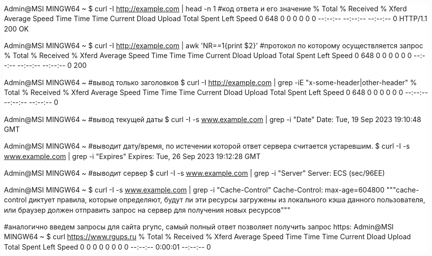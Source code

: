 Admin@MSI MINGW64 ~ 
$    curl -I http://example.com | head -n 1  #код ответа и его значение
  % Total    % Received % Xferd  Average Speed   Time    Time     Time  Current
                                 Dload  Upload   Total   Spent    Left  Speed
  0   648    0     0    0     0      0      0 --:--:-- --:--:-- --:--:--     0
HTTP/1.1 200 OK

Admin@MSI MINGW64 ~
$    curl -I http://example.com | awk 'NR==1{print $2}' #протокол по которому осуществляется запрос
  % Total    % Received % Xferd  Average Speed   Time    Time     Time  Current
                                 Dload  Upload   Total   Spent    Left  Speed
  0   648    0     0    0     0      0      0 --:--:-- --:--:-- --:--:--     0
200

Admin@MSI MINGW64 ~ #вывод только заголовков
$    curl -I http://example.com | grep -iE "x-some-header|other-header"
  % Total    % Received % Xferd  Average Speed   Time    Time     Time  Current
                                 Dload  Upload   Total   Spent    Left  Speed
  0   648    0     0    0     0      0      0 --:--:-- --:--:-- --:--:--     0

Admin@MSI MINGW64 ~ #вывод текущей даты
$ curl -I -s www.example.com | grep -i "Date"
Date: Tue, 19 Sep 2023 19:10:48 GMT

Admin@MSI MINGW64 ~ #выводит дату/время, по истечении которой ответ сервера считается устаревшим.
$ curl -I -s www.example.com | grep -i "Expires"
Expires: Tue, 26 Sep 2023 19:12:28 GMT

Admin@MSI MINGW64 ~ #выводит сервер
$ curl -I -s www.example.com | grep -i "Server"
Server: ECS (sec/96EE)

Admin@MSI MINGW64 ~
$ curl -I -s www.example.com | grep -i "Cache-Control"
Cache-Control: max-age=604800
"""cache-control диктует правила, которые определяют, 
будут ли эти ресурсы загружены из локального кэша данного пользователя, 
или браузер должен отправить запрос на сервер для получения новых ресурсов"""

#аналогично введем запросы для сайта ргупс, самый полный ответ позволяет получить запрос https:
Admin@MSI MINGW64 ~
$ curl https://www.rgups.ru
  % Total    % Received % Xferd  Average Speed   Time    Time     Time  Current
                                 Dload  Upload   Total   Spent    Left  Speed
  0     0    0     0    0     0      0      0 --:--:--  0:00:01 --:--:--     0<!DOCTYPE html>
<html lang="ru">
<head>
    <meta charset="UTF-8">
    <meta name="viewport" content="
            width=device-width,
            initial-scale=1,
            minimum-scale=1,
            maximum-scale=1,
            user-scalable=0
        ">
        <meta name='yandex-verification' content='4c3682ac42d25e77' />
        <!-- <meta name="google-site-verification" content="eeFosgSGnvQC54hw4ovCoioYdb2wBAaDkpcMX76ZwdE" /> -->
    <title>Главная</title>

